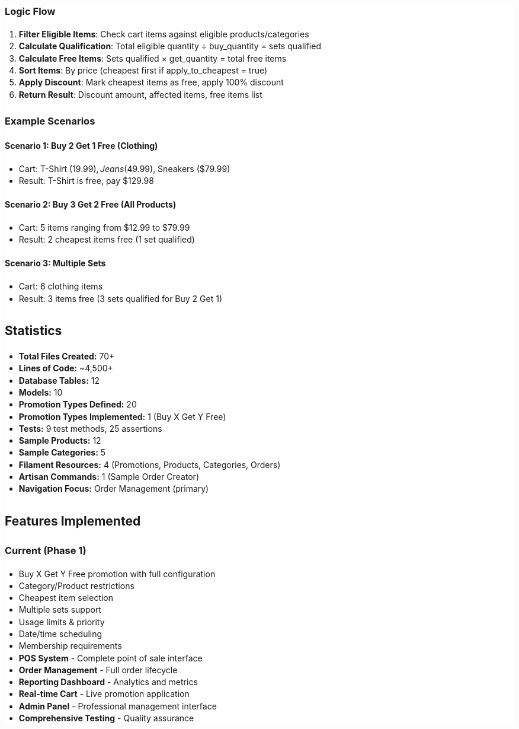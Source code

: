 ### Logic Flow
1. **Filter Eligible Items**: Check cart items against eligible products/categories
2. **Calculate Qualification**: Total eligible quantity ÷ buy_quantity = sets qualified
3. **Calculate Free Items**: Sets qualified × get_quantity = total free items
4. **Sort Items**: By price (cheapest first if apply_to_cheapest = true)
5. **Apply Discount**: Mark cheapest items as free, apply 100% discount
6. **Return Result**: Discount amount, affected items, free items list

### Example Scenarios

#### Scenario 1: Buy 2 Get 1 Free (Clothing)
- Cart: T-Shirt ($19.99), Jeans ($49.99), Sneakers ($79.99)
- Result: T-Shirt is free, pay $129.98

#### Scenario 2: Buy 3 Get 2 Free (All Products)
- Cart: 5 items ranging from $12.99 to $79.99
- Result: 2 cheapest items free (1 set qualified)

#### Scenario 3: Multiple Sets
- Cart: 6 clothing items
- Result: 3 items free (3 sets qualified for Buy 2 Get 1)

## Statistics

- **Total Files Created:** 70+
- **Lines of Code:** ~4,500+
- **Database Tables:** 12
- **Models:** 10
- **Promotion Types Defined:** 20
- **Promotion Types Implemented:** 1 (Buy X Get Y Free)
- **Tests:** 9 test methods, 25 assertions
- **Sample Products:** 12
- **Sample Categories:** 5
- **Filament Resources:** 4 (Promotions, Products, Categories, Orders)
- **Artisan Commands:** 1 (Sample Order Creator)
- **Navigation Focus:** Order Management (primary)

## Features Implemented

### Current (Phase 1)
- Buy X Get Y Free promotion with full configuration
- Category/Product restrictions
- Cheapest item selection
- Multiple sets support
- Usage limits & priority
- Date/time scheduling
- Membership requirements
- **POS System** - Complete point of sale interface
- **Order Management** - Full order lifecycle
- **Reporting Dashboard** - Analytics and metrics
- **Real-time Cart** - Live promotion application
- **Admin Panel** - Professional management interface
- **Comprehensive Testing** - Quality assurance

